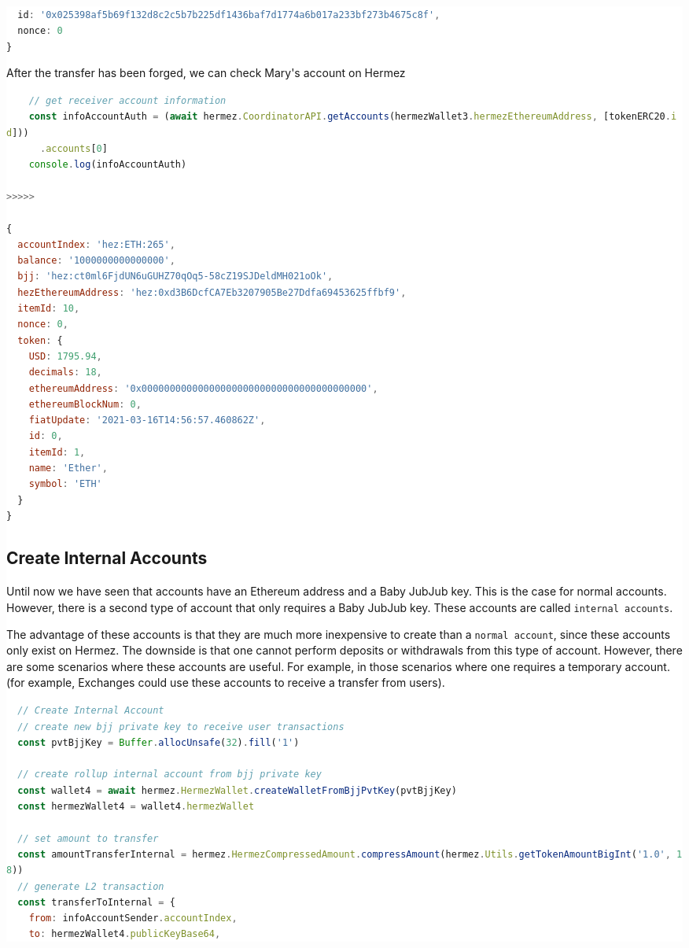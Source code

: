 ```js
  id: '0x025398af5b69f132d8c2c5b7b225df1436baf7d1774a6b017a233bf273b4675c8f',
  nonce: 0
}

```

After the transfer has been forged, we can check Mary's account on Hermez
```js
    // get receiver account information
    const infoAccountAuth = (await hermez.CoordinatorAPI.getAccounts(hermezWallet3.hermezEthereumAddress, [tokenERC20.id]))
      .accounts[0]
    console.log(infoAccountAuth)

>>>>>

{
  accountIndex: 'hez:ETH:265',
  balance: '1000000000000000',
  bjj: 'hez:ct0ml6FjdUN6uGUHZ70qOq5-58cZ19SJDeldMH021oOk',
  hezEthereumAddress: 'hez:0xd3B6DcfCA7Eb3207905Be27Ddfa69453625ffbf9',
  itemId: 10,
  nonce: 0,
  token: {
    USD: 1795.94,
    decimals: 18,
    ethereumAddress: '0x0000000000000000000000000000000000000000',
    ethereumBlockNum: 0,
    fiatUpdate: '2021-03-16T14:56:57.460862Z',
    id: 0,
    itemId: 1,
    name: 'Ether',
    symbol: 'ETH'
  }
}
```

## Create Internal Accounts
Until now we have seen that accounts have an Ethereum address and a Baby JubJub key. This is the case for normal accounts. However, there is a second type of account that only requires a Baby JubJub key. These accounts are called `internal accounts`.

The advantage of these accounts is that they are much more inexpensive to create than a `normal account`, since these accounts only exist on Hermez. The downside is that one cannot perform deposits or withdrawals from this type of account. However, there are some scenarios where these accounts are useful. For example, in those scenarios where one requires a temporary account. (for example, Exchanges could use these accounts to receive a transfer from users).


```js
  // Create Internal Account
  // create new bjj private key to receive user transactions
  const pvtBjjKey = Buffer.allocUnsafe(32).fill('1')

  // create rollup internal account from bjj private key
  const wallet4 = await hermez.HermezWallet.createWalletFromBjjPvtKey(pvtBjjKey)
  const hermezWallet4 = wallet4.hermezWallet

  // set amount to transfer
  const amountTransferInternal = hermez.HermezCompressedAmount.compressAmount(hermez.Utils.getTokenAmountBigInt('1.0', 18))
  // generate L2 transaction
  const transferToInternal = {
    from: infoAccountSender.accountIndex,
    to: hermezWallet4.publicKeyBase64,
```